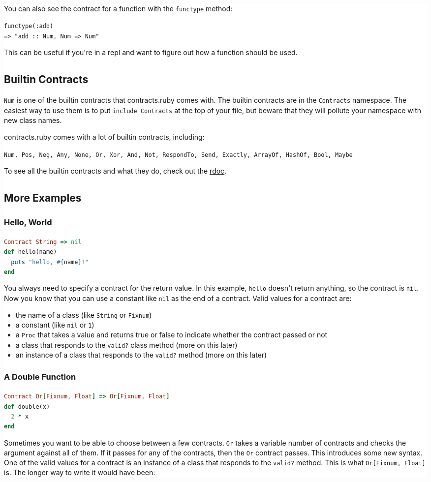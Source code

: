 You can also see the contract for a function with the `functype` method:

    functype(:add)
    => "add :: Num, Num => Num"

This can be useful if you're in a repl and want to figure out how a function should be used.

## Builtin Contracts

`Num` is one of the builtin contracts that contracts.ruby comes with. The builtin contracts are in the `Contracts` namespace. The easiest way to use them is to put `include Contracts` at the top of your file, but beware that they will pollute your namespace with new class names.

contracts.ruby comes with a lot of builtin contracts, including:

    Num, Pos, Neg, Any, None, Or, Xor, And, Not, RespondTo, Send, Exactly, ArrayOf, HashOf, Bool, Maybe

To see all the builtin contracts and what they do, check out the [rdoc](http://rubydoc.info/gems/contracts/Contracts).

## More Examples

### Hello, World

```ruby
Contract String => nil
def hello(name)
  puts "hello, #{name}!"
end
```

You always need to specify a contract for the return value. In this example, `hello` doesn't return anything, so the contract is `nil`. Now you know that you can use a constant like `nil` as the end of a contract. Valid values for a contract are:

- the name of a class (like `String` or `Fixnum`)
- a constant (like `nil` or `1`)
- a `Proc` that takes a value and returns true or false to indicate whether the contract passed or not
- a class that responds to the `valid?` class method (more on this later)
- an instance of a class that responds to the `valid?` method (more on this later)

### A Double Function

```ruby
Contract Or[Fixnum, Float] => Or[Fixnum, Float]
def double(x)
  2 * x
end
```

Sometimes you want to be able to choose between a few contracts. `Or` takes a variable number of contracts and checks the argument against all of them. If it passes for any of the contracts, then the `Or` contract passes.
This introduces some new syntax. One of the valid values for a contract is an instance of a class that responds to the `valid?` method. This is what `Or[Fixnum, Float]` is. The longer way to write it would have been:
